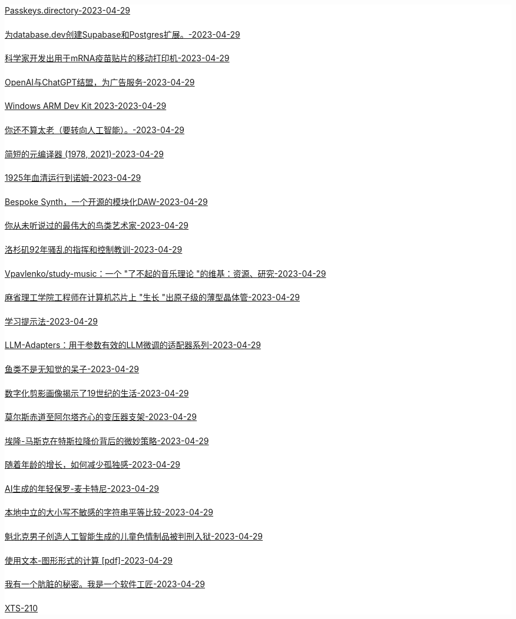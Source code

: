 <a target=_blank rel=nofollow href="https://passkeys.directory/" >Passkeys.directory-2023-04-29</a><br/><br/><a target=_blank rel=nofollow href="https://usebasejump.com/blog/creating-pg_tle-database-dev-extensions" >为database.dev创建Supabase和Postgres扩展。-2023-04-29</a><br/><br/><a target=_blank rel=nofollow href="https://www.voanews.com/a/scientists-develop-mobile-printer-for-mrna-vaccine-patches-/7064438.html" >科学家开发出用于mRNA疫苗贴片的移动打印机-2023-04-29</a><br/><br/><a target=_blank rel=nofollow href="https://twitter.com/CrisGiardina/status/1630651433820323843/photo/1" >OpenAI与ChatGPT结盟，为广告服务-2023-04-29</a><br/><br/><a target=_blank rel=nofollow href="https://www.microsoft.com/en-us/d/windows-dev-kit-2023/94k0p67w7581" >Windows ARM Dev Kit 2023-2023-04-29</a><br/><br/><a target=_blank rel=nofollow href="https://www.latent.space/p/not-old" >你还不算太老（要转向人工智能）。-2023-04-29</a><br/><br/><a target=_blank rel=nofollow href="https://sforman.srht.site/TwentySeven.html" >简短的元编译器 (1978, 2021)-2023-04-29</a><br/><br/><a target=_blank rel=nofollow href="https://en.wikipedia.org/wiki/1925_serum_run_to_Nome" >1925年血清运行到诺姆-2023-04-29</a><br/><br/><a target=_blank rel=nofollow href="https://www.bespokesynth.com/" >Bespoke Synth，一个开源的模块化DAW-2023-04-29</a><br/><br/><a target=_blank rel=nofollow href="https://www.washingtonpost.com/arts-entertainment/2023/04/29/rex-brasher-audubon-birds-artist/" >你从未听说过的最伟大的鸟类艺术家-2023-04-29</a><br/><br/><a target=_blank rel=nofollow href="https://www.militarymuseum.org/LARiots1.html" >洛杉矶92年骚乱的指挥和控制教训-2023-04-29</a><br/><br/><a target=_blank rel=nofollow href="https://github.com/vpavlenko/study-music" >Vpavlenko/study-music：一个 "了不起的音乐理论 "的维基：资源、研究-2023-04-29</a><br/><br/><a target=_blank rel=nofollow href="https://news.mit.edu/2023/mit-engineers-2d-materials-computer-chips-0427" >麻省理工学院工程师在计算机芯片上 "生长 "出原子级的薄型晶体管-2023-04-29</a><br/><br/><a target=_blank rel=nofollow href="https://learnprompting.org/" >学习提示法-2023-04-29</a><br/><br/><a target=_blank rel=nofollow href="https://github.com/AGI-Edgerunners/LLM-Adapters" >LLM-Adapters：用于参数有效的LLM微调的适配器系列-2023-04-29</a><br/><br/><a target=_blank rel=nofollow href="https://nautil.us/fish-are-not-insentient-dullards-300702/" >鱼类不是无知觉的呆子-2023-04-29</a><br/><br/><a target=_blank rel=nofollow href="https://www.nytimes.com/2023/04/29/arts/william-bache-album-smithsonian-arsenic.html" >数字化剪影画像揭示了19世纪的生活-2023-04-29</a><br/><br/><a target=_blank rel=nofollow href="https://bbastrodesigns.com/NewtDesigner.html#Morse" >莫尔斯赤道至阿尔塔齐心的变压器支架-2023-04-29</a><br/><br/><a target=_blank rel=nofollow href="https://www.wsj.com/articles/the-subtle-strategy-behind-elon-musks-price-cuts-at-tesla-180a3036" >埃隆-马斯克在特斯拉降价背后的微妙策略-2023-04-29</a><br/><br/><a target=_blank rel=nofollow href="https://psyche.co/guides/how-to-feel-less-lonely-as-work-and-family-quieten-down-later-in-life" >随着年龄的增长，如何减少孤独感-2023-04-29</a><br/><br/><a target=_blank rel=nofollow href="http://webgrafikk.com/blog/news/ai-makes-paul-mccartneys-voice-youthful/" >AI生成的年轻保罗-麦卡特尼-2023-04-29</a><br/><br/><a target=_blank rel=nofollow href="https://tia.mat.br/posts/2022/09/15/strcaseequal.html" >本地中立的大小写不敏感的字符串平等比较-2023-04-29</a><br/><br/><a target=_blank rel=nofollow href="https://www.cbc.ca/news/canada/montreal/ai-child-abuse-images-1.6823808" >魁北克男子创造人工智能生成的儿童色情制品被判刑入狱-2023-04-29</a><br/><br/><a target=_blank rel=nofollow href="https://dl.acm.org/doi/pdf/10.1145/800087.802795" >使用文本-图形形式的计算 [pdf]-2023-04-29</a><br/><br/><a target=_blank rel=nofollow href="https://levelup.gitconnected.com/i-have-a-dirty-secret-im-a-software-craftsman-bc160e9e6b5c?gi=9f134a30dc67" >我有一个肮脏的秘密。我是一个软件工匠-2023-04-29</a><br/><br/><a target=_blank rel=nofollow href="https://www.greencarcongress.com/2023/04/liquidpiston-introduces-xts-210-25hp-heavy-fueled-rotary-engine-15th-size-weight-of-current-diesel-p.html" >XTS-210